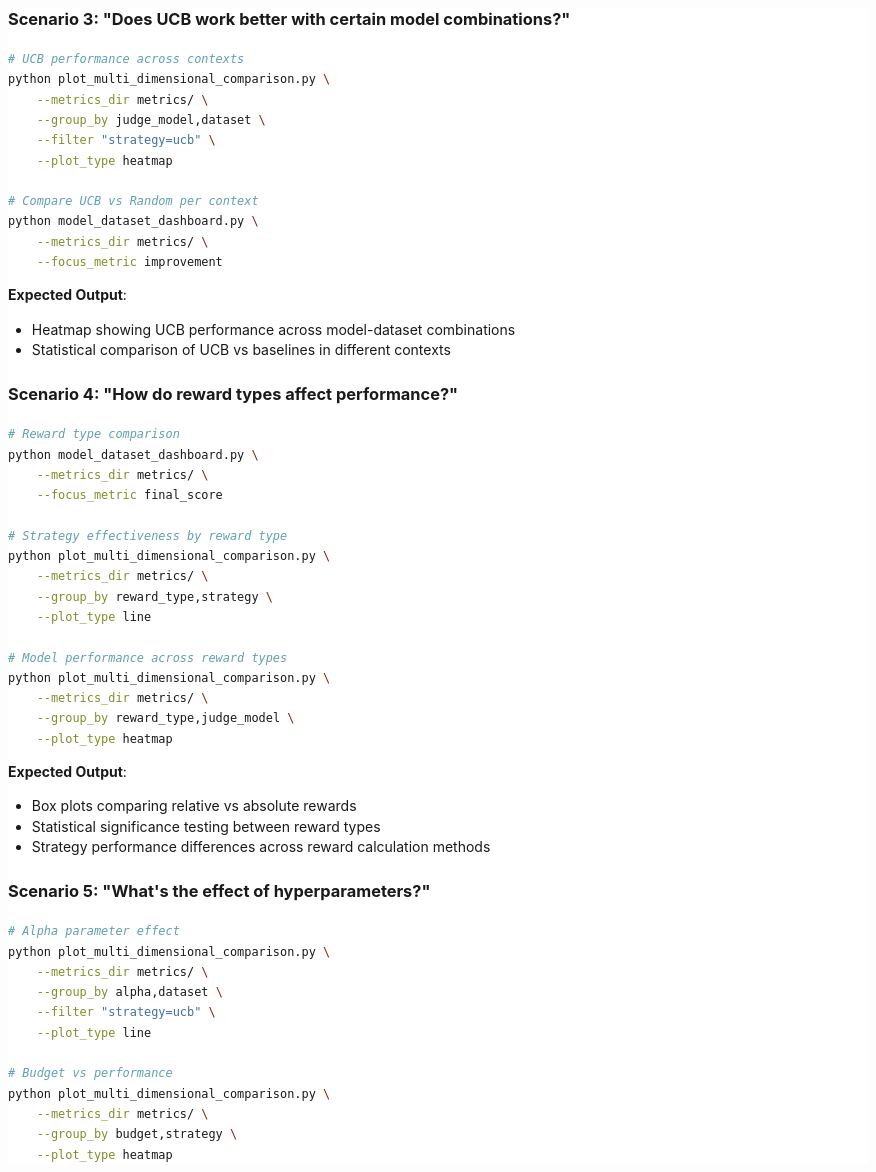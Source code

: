 ### **Scenario 3: "Does UCB work better with certain model combinations?"**

```bash
# UCB performance across contexts
python plot_multi_dimensional_comparison.py \
    --metrics_dir metrics/ \
    --group_by judge_model,dataset \
    --filter "strategy=ucb" \
    --plot_type heatmap

# Compare UCB vs Random per context
python model_dataset_dashboard.py \
    --metrics_dir metrics/ \
    --focus_metric improvement
```

**Expected Output**:
- Heatmap showing UCB performance across model-dataset combinations
- Statistical comparison of UCB vs baselines in different contexts

### **Scenario 4: "How do reward types affect performance?"**

```bash
# Reward type comparison
python model_dataset_dashboard.py \
    --metrics_dir metrics/ \
    --focus_metric final_score

# Strategy effectiveness by reward type
python plot_multi_dimensional_comparison.py \
    --metrics_dir metrics/ \
    --group_by reward_type,strategy \
    --plot_type line

# Model performance across reward types
python plot_multi_dimensional_comparison.py \
    --metrics_dir metrics/ \
    --group_by reward_type,judge_model \
    --plot_type heatmap
```

**Expected Output**:
- Box plots comparing relative vs absolute rewards
- Statistical significance testing between reward types
- Strategy performance differences across reward calculation methods

### **Scenario 5: "What's the effect of hyperparameters?"**

```bash
# Alpha parameter effect
python plot_multi_dimensional_comparison.py \
    --metrics_dir metrics/ \
    --group_by alpha,dataset \
    --filter "strategy=ucb" \
    --plot_type line

# Budget vs performance
python plot_multi_dimensional_comparison.py \
    --metrics_dir metrics/ \
    --group_by budget,strategy \
    --plot_type heatmap
```
